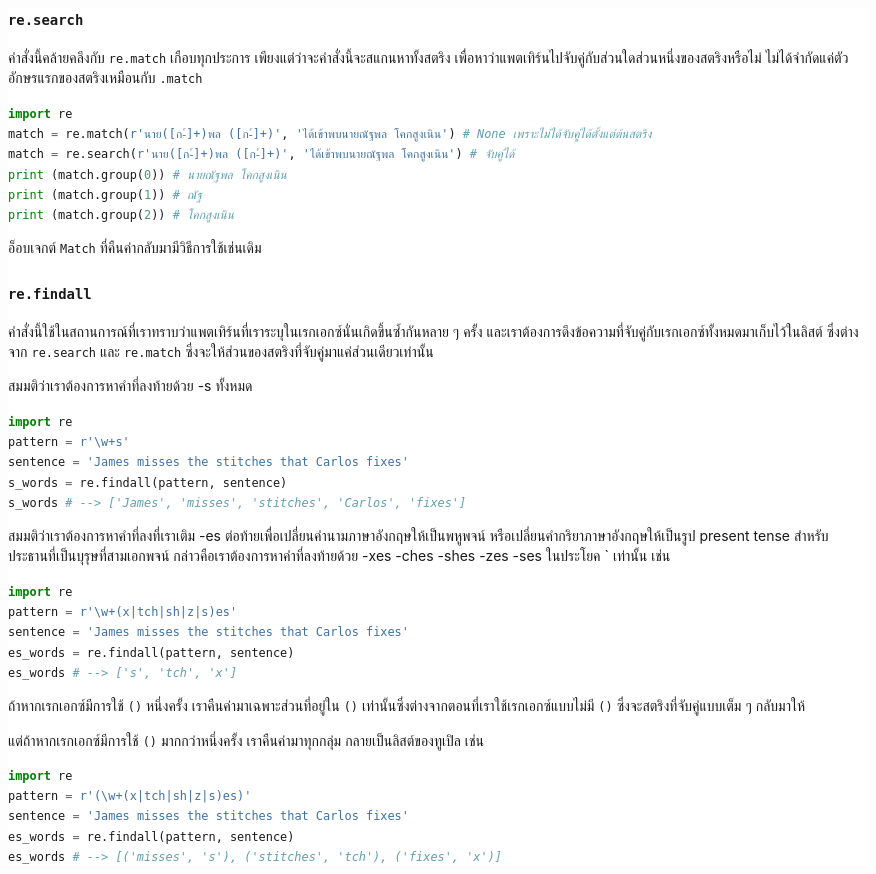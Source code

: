 ### `re.search`
คำสั่งนี้คล้ายคลึงกับ `re.match` เกือบทุกประการ เพียงแต่ว่าจะคำสั่งนี้จะสแกนหาทั้งสตริง เพื่อหาว่าแพตเทิร์นไปจับคู่กับส่วนใดส่วนหนึ่งของสตริงหรือไม่ ไม่ได้จำกัดแค่ตัวอักษรแรกของสตริงเหมือนกับ `.match` 

```python
import re
match = re.match(r'นาย([ก-์]+)พล ([ก-์]+)', 'ได้เข้าพบนายณัฐพล โคกสูงเนิน') # None เพราะไม่ได้จับคู่ได้ตั้งแต่ต้นสตริง
match = re.search(r'นาย([ก-์]+)พล ([ก-์]+)', 'ได้เข้าพบนายณัฐพล โคกสูงเนิน') # จับคู่ได้ 
print (match.group(0)) # นายณัฐพล โคกสูงเนิน
print (match.group(1)) # ณัฐ
print (match.group(2)) # โคกสูงเนิน
```
อ็อบเจกต์ `Match` ที่คืนค่ากลับมามีวิธีการใช้เช่นเดิม

### `re.findall`

คำสั่งนี้ใช้ในสถานการณ์ที่เราทราบว่าแพตเทิร์นที่เราระบุในเรกเอกซ์นั่นเกิดขึ้นซ้ำกันหลาย ๆ ครั้ง และเราต้องการดึงข้อความที่จับคู่กับเรกเอกซ์ทั้งหมดมาเก็บไว้ในลิสต์ ซึ่งต่างจาก `re.search` และ `re.match` ซึ่งจะให้ส่วนของสตริงที่จับคู่มาแค่ส่วนเดียวเท่านั้น

สมมติว่าเราต้องการหาคำที่ลงท้ายด้วย -s ทั้งหมด
```python
import re
pattern = r'\w+s'
sentence = 'James misses the stitches that Carlos fixes'
s_words = re.findall(pattern, sentence)
s_words # --> ['James', 'misses', 'stitches', 'Carlos', 'fixes']
```

สมมติว่าเราต้องการหาคำที่ลงที่เราเติม -es ต่อท้ายเพื่อเปลี่ยนคำนามภาษาอังกฤษให้เป็นพหูพจน์ หรือเปลี่ยนคำกริยาภาษาอังกฤษให้เป็นรูป present tense สำหรับประธานที่เป็นบุรุษที่สามเอกพจน์ กล่าวคือเราต้องการหาคำที่ลงท้ายด้วย -xes -ches -shes -zes -ses ในประโยค
` เท่านั้น เช่น
```python
import re
pattern = r'\w+(x|tch|sh|z|s)es'
sentence = 'James misses the stitches that Carlos fixes'
es_words = re.findall(pattern, sentence)
es_words # --> ['s', 'tch', 'x']
```
ถ้าหากเรกเอกซ์มีการใช้ `()` หนึ่งครั้ง เราคืนค่ามาเฉพาะส่วนที่อยู่ใน `()` เท่านั้นซึ่งต่างจากตอนที่เราใช้เรกเอกซ์แบบไม่มี `()` ซึ่งจะสตริงที่จับคู่แบบเต็ม ๆ กลับมาให้

แต่ถ้าหากเรกเอกซ์มีการใช้ `()` มากกว่าหนึ่งครั้ง เราคืนค่ามาทุกกลุ่ม กลายเป็นลิสต์ของทูเปิล เช่น
```python
import re
pattern = r'(\w+(x|tch|sh|z|s)es)'
sentence = 'James misses the stitches that Carlos fixes'
es_words = re.findall(pattern, sentence)
es_words # --> [('misses', 's'), ('stitches', 'tch'), ('fixes', 'x')]
```
